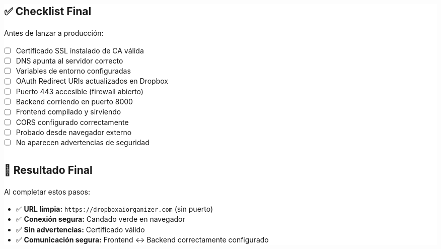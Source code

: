## ✅ Checklist Final

Antes de lanzar a producción:

- [ ] Certificado SSL instalado de CA válida
- [ ] DNS apunta al servidor correcto
- [ ] Variables de entorno configuradas
- [ ] OAuth Redirect URIs actualizados en Dropbox
- [ ] Puerto 443 accesible (firewall abierto)
- [ ] Backend corriendo en puerto 8000
- [ ] Frontend compilado y sirviendo
- [ ] CORS configurado correctamente
- [ ] Probado desde navegador externo
- [ ] No aparecen advertencias de seguridad

## 🎉 Resultado Final

Al completar estos pasos:
- ✅ **URL limpia:** `https://dropboxaiorganizer.com` (sin puerto)
- ✅ **Conexión segura:** Candado verde en navegador
- ✅ **Sin advertencias:** Certificado válido
- ✅ **Comunicación segura:** Frontend ↔️ Backend correctamente configurado
